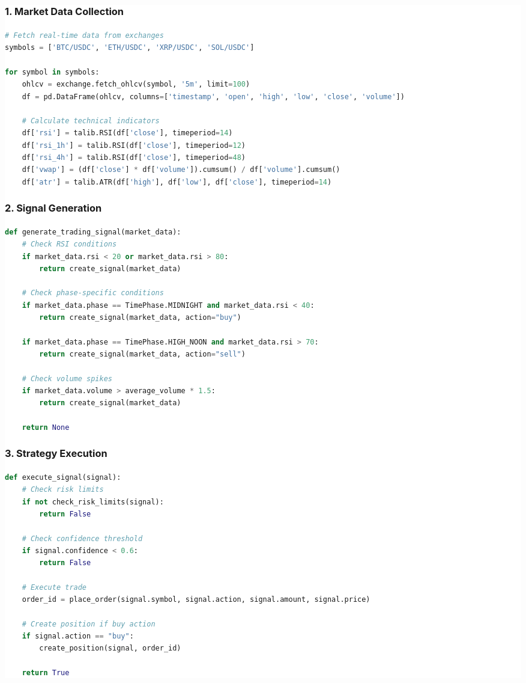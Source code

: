 ### **1. Market Data Collection**

```python
# Fetch real-time data from exchanges
symbols = ['BTC/USDC', 'ETH/USDC', 'XRP/USDC', 'SOL/USDC']

for symbol in symbols:
    ohlcv = exchange.fetch_ohlcv(symbol, '5m', limit=100)
    df = pd.DataFrame(ohlcv, columns=['timestamp', 'open', 'high', 'low', 'close', 'volume'])
    
    # Calculate technical indicators
    df['rsi'] = talib.RSI(df['close'], timeperiod=14)
    df['rsi_1h'] = talib.RSI(df['close'], timeperiod=12)
    df['rsi_4h'] = talib.RSI(df['close'], timeperiod=48)
    df['vwap'] = (df['close'] * df['volume']).cumsum() / df['volume'].cumsum()
    df['atr'] = talib.ATR(df['high'], df['low'], df['close'], timeperiod=14)
```

### **2. Signal Generation**

```python
def generate_trading_signal(market_data):
    # Check RSI conditions
    if market_data.rsi < 20 or market_data.rsi > 80:
        return create_signal(market_data)
    
    # Check phase-specific conditions
    if market_data.phase == TimePhase.MIDNIGHT and market_data.rsi < 40:
        return create_signal(market_data, action="buy")
    
    if market_data.phase == TimePhase.HIGH_NOON and market_data.rsi > 70:
        return create_signal(market_data, action="sell")
    
    # Check volume spikes
    if market_data.volume > average_volume * 1.5:
        return create_signal(market_data)
    
    return None
```

### **3. Strategy Execution**

```python
def execute_signal(signal):
    # Check risk limits
    if not check_risk_limits(signal):
        return False
    
    # Check confidence threshold
    if signal.confidence < 0.6:
        return False
    
    # Execute trade
    order_id = place_order(signal.symbol, signal.action, signal.amount, signal.price)
    
    # Create position if buy action
    if signal.action == "buy":
        create_position(signal, order_id)
    
    return True
```
